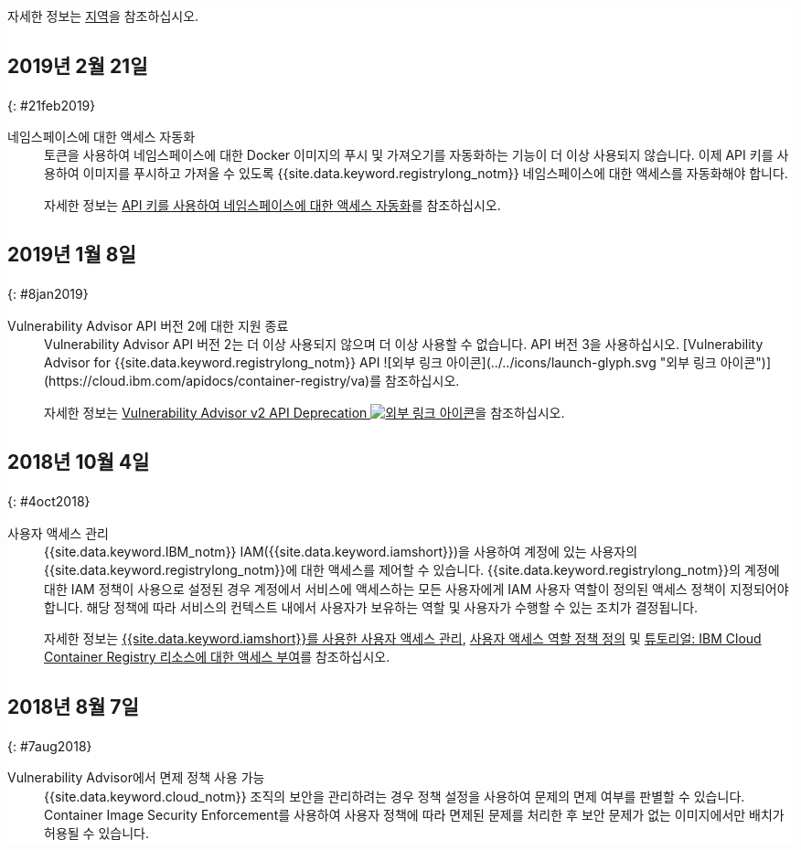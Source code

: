   자세한 정보는 [지역](/docs/services/Registry?topic=registry-registry_overview#registry_regions)을 참조하십시오.</dd>
</dl>

## 2019년 2월 21일
{: #21feb2019}

<dl>
  <dt>네임스페이스에 대한 액세스 자동화</dt>
  <dd>토큰을 사용하여 네임스페이스에 대한 Docker 이미지의 푸시 및 가져오기를 자동화하는 기능이 더 이상 사용되지 않습니다. 이제 API 키를 사용하여 이미지를 푸시하고 가져올 수 있도록 {{site.data.keyword.registrylong_notm}} 네임스페이스에 대한 액세스를 자동화해야 합니다.

  자세한 정보는 [API 키를 사용하여 네임스페이스에 대한 액세스 자동화](/docs/services/Registry?topic=registry-registry_access#registry_api_key)를 참조하십시오.</dd>
</dl>

## 2019년 1월 8일
{: #8jan2019}

 <dl>
  <dt>Vulnerability Advisor API 버전 2에 대한 지원 종료</dt>
  <dd>Vulnerability Advisor API 버전 2는 더 이상 사용되지 않으며 더 이상 사용할 수 없습니다. API 버전 3을 사용하십시오. [Vulnerability Advisor for {{site.data.keyword.registrylong_notm}} API ![외부 링크 아이콘](../../icons/launch-glyph.svg "외부 링크 아이콘")](https://cloud.ibm.com/apidocs/container-registry/va)를 참조하십시오.

  자세한 정보는 [Vulnerability Advisor v2 API Deprecation ![외부 링크 아이콘](../../icons/launch-glyph.svg "외부 링크 아이콘")](https://www.ibm.com/blogs/cloud-archive/2018/12/vulnerability-advisor-v2-api-deprecation/)을 참조하십시오.</dd>
</dl>

## 2018년 10월 4일
{: #4oct2018}

<dl>
  <dt>사용자 액세스 관리</dt>
  <dd>{{site.data.keyword.IBM_notm}} IAM({{site.data.keyword.iamshort}})을 사용하여 계정에 있는 사용자의 {{site.data.keyword.registrylong_notm}}에 대한 액세스를 제어할 수 있습니다. {{site.data.keyword.registrylong_notm}}의 계정에 대한 IAM 정책이 사용으로 설정된 경우 계정에서 서비스에 액세스하는 모든 사용자에게 IAM 사용자 역할이 정의된 액세스 정책이 지정되어야 합니다. 해당 정책에 따라 서비스의 컨텍스트 내에서 사용자가 보유하는 역할 및 사용자가 수행할 수 있는 조치가 결정됩니다.

  자세한 정보는 [{{site.data.keyword.iamshort}}를 사용한 사용자 액세스 관리](/docs/services/Registry?topic=registry-iam#iam), [사용자 액세스 역할 정책 정의](/docs/services/Registry?topic=registry-user#user) 및 [튜토리얼: IBM Cloud Container Registry 리소스에 대한 액세스 부여](/docs/services/Registry?topic=registry-iam_access#iam_access)를 참조하십시오.</dd>
</dl>

## 2018년 8월 7일
{: #7aug2018}

<dl>
  <dt>Vulnerability Advisor에서 면제 정책 사용 가능</dt>
  <dd>{{site.data.keyword.cloud_notm}} 조직의 보안을 관리하려는 경우 정책 설정을 사용하여 문제의 면제 여부를 판별할 수 있습니다. Container Image Security Enforcement를 사용하여 사용자 정책에 따라 면제된 문제를 처리한 후 보안 문제가 없는 이미지에서만 배치가 허용될 수 있습니다.
